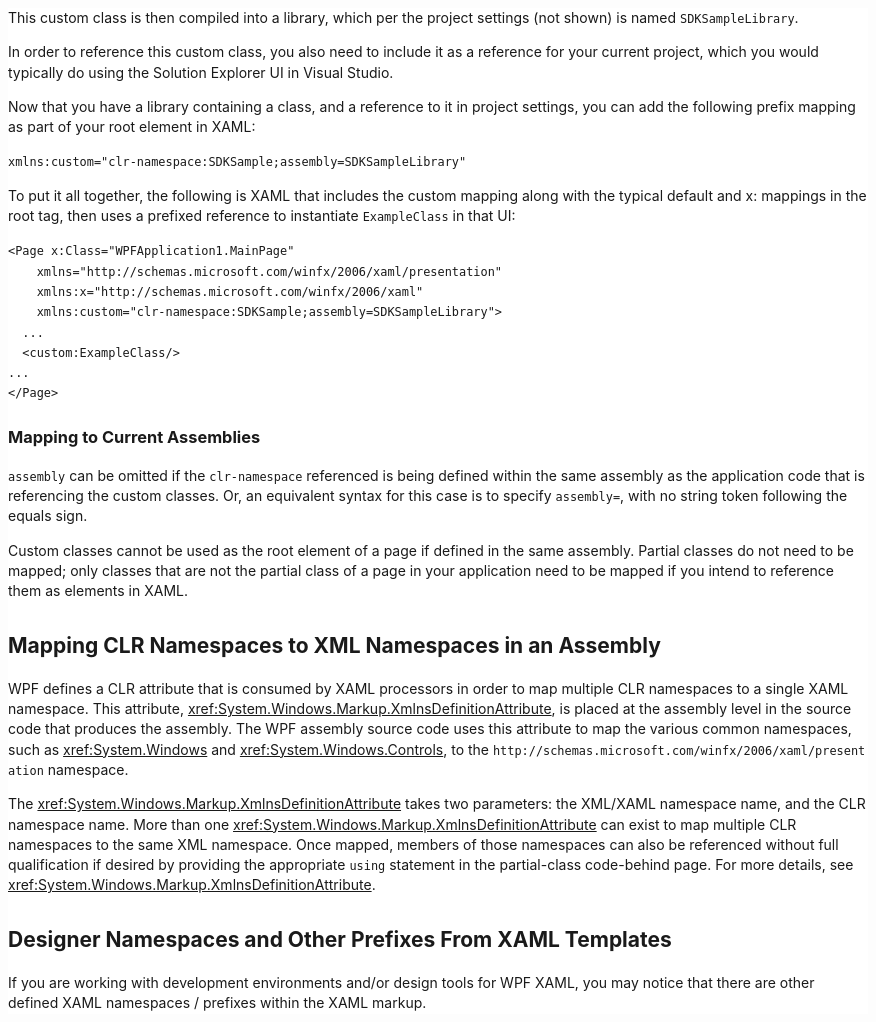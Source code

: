  This custom class is then compiled into a library, which per the project settings (not shown) is named `SDKSampleLibrary`.  
  
 In order to reference this custom class, you also need to include it as a reference for your current project, which you would typically do using the Solution Explorer UI in Visual Studio.  
  
 Now that you have a library containing a class, and a reference to it in project settings, you can add the following prefix mapping as part of your root element in XAML:  
  
 `xmlns:custom="clr-namespace:SDKSample;assembly=SDKSampleLibrary"`  
  
 To put it all together, the following is XAML that includes the custom mapping along with the typical default and x: mappings in the root tag, then uses a prefixed reference to instantiate `ExampleClass` in that UI:  
  
```xaml  
<Page x:Class="WPFApplication1.MainPage"  
    xmlns="http://schemas.microsoft.com/winfx/2006/xaml/presentation"
    xmlns:x="http://schemas.microsoft.com/winfx/2006/xaml"  
    xmlns:custom="clr-namespace:SDKSample;assembly=SDKSampleLibrary">  
  ...  
  <custom:ExampleClass/>  
...  
</Page>  
```  
  
### Mapping to Current Assemblies  
 `assembly` can be omitted if the `clr-namespace` referenced is being defined within the same assembly as the application code that is referencing the custom classes. Or, an equivalent syntax for this case is to specify `assembly=`, with no string token following the equals sign.  
  
 Custom classes cannot be used as the root element of a page if defined in the same assembly. Partial classes do not need to be mapped; only classes that are not the partial class of a page in your application need to be mapped if you intend to reference them as elements in XAML.  
  
<a name="Mapping_CLR_Namespaces_to_XML_Namespaces_in_an"></a>
## Mapping CLR Namespaces to XML Namespaces in an Assembly  
 WPF defines a CLR attribute that is consumed by XAML processors in order to map multiple CLR namespaces to a single XAML namespace. This attribute, <xref:System.Windows.Markup.XmlnsDefinitionAttribute>, is placed at the assembly level in the source code that produces the assembly. The WPF assembly source code uses this attribute to map the various common namespaces, such as <xref:System.Windows> and <xref:System.Windows.Controls>, to the `http://schemas.microsoft.com/winfx/2006/xaml/presentation` namespace.  
  
 The <xref:System.Windows.Markup.XmlnsDefinitionAttribute> takes two parameters: the XML/XAML namespace name, and the CLR namespace name. More than one <xref:System.Windows.Markup.XmlnsDefinitionAttribute> can exist to map multiple CLR namespaces to the same XML namespace. Once mapped, members of those namespaces can also be referenced without full qualification if desired by providing the appropriate `using` statement in the partial-class code-behind page. For more details, see <xref:System.Windows.Markup.XmlnsDefinitionAttribute>.  
  
## Designer Namespaces and Other Prefixes From XAML Templates  
 If you are working with development environments and/or design tools for WPF XAML, you may notice that there are other defined XAML namespaces / prefixes within the XAML markup.  
  